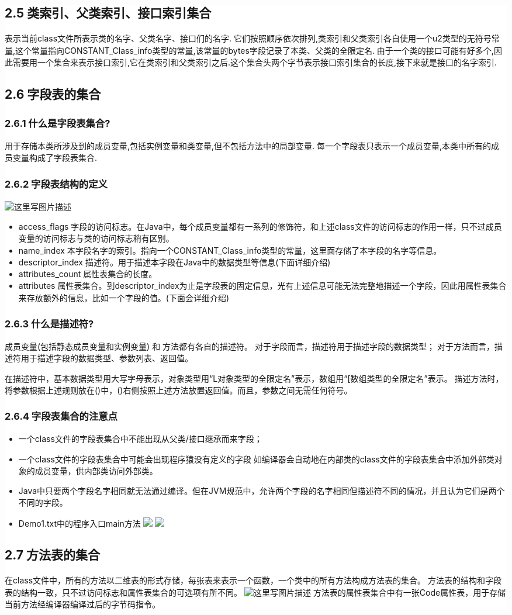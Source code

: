 ## 2.5 类索引、父类索引、接口索引集合
表示当前class文件所表示类的名字、父类名字、接口们的名字.
它们按照顺序依次排列,类索引和父类索引各自使用一个u2类型的无符号常量,这个常量指向CONSTANT_Class_info类型的常量,该常量的bytes字段记录了本类、父类的全限定名. 
由于一个类的接口可能有好多个,因此需要用一个集合来表示接口索引,它在类索引和父类索引之后.这个集合头两个字节表示接口索引集合的长度,接下来就是接口的名字索引. 
## 2.6 字段表的集合
### 2.6.1 什么是字段表集合?
用于存储本类所涉及到的成员变量,包括实例变量和类变量,但不包括方法中的局部变量. 
每一个字段表只表示一个成员变量,本类中所有的成员变量构成了字段表集合.
### 2.6.2 字段表结构的定义
![这里写图片描述](https://imgconvert.csdnimg.cn/aHR0cDovL2ltZy5ibG9nLmNzZG4ubmV0LzIwMTcwNTEwMTc1NjM4NDM2?x-oss-process=image/format,png)

- access_flags 
字段的访问标志。在Java中，每个成员变量都有一系列的修饰符，和上述class文件的访问标志的作用一样，只不过成员变量的访问标志与类的访问标志稍有区别。
- name_index 
本字段名字的索引。指向一个CONSTANT_Class_info类型的常量，这里面存储了本字段的名字等信息。
- descriptor_index 
描述符。用于描述本字段在Java中的数据类型等信息(下面详细介绍)
- attributes_count 
属性表集合的长度。
- attributes 
属性表集合。到descriptor_index为止是字段表的固定信息，光有上述信息可能无法完整地描述一个字段，因此用属性表集合来存放额外的信息，比如一个字段的值。(下面会详细介绍)
### 2.6.3  什么是描述符?
成员变量(包括静态成员变量和实例变量) 和 方法都有各自的描述符。 
对于字段而言，描述符用于描述字段的数据类型； 
对于方法而言，描述符用于描述字段的数据类型、参数列表、返回值。

在描述符中，基本数据类型用大写字母表示，对象类型用“L对象类型的全限定名”表示，数组用“[数组类型的全限定名”表示。 
描述方法时，将参数根据上述规则放在()中，()右侧按照上述方法放置返回值。而且，参数之间无需任何符号。
### 2.6.4 字段表集合的注意点

- 一个class文件的字段表集合中不能出现从父类/接口继承而来字段；
- 一个class文件的字段表集合中可能会出现程序猿没有定义的字段 
如编译器会自动地在内部类的class文件的字段表集合中添加外部类对象的成员变量，供内部类访问外部类。
- Java中只要两个字段名字相同就无法通过编译。但在JVM规范中，允许两个字段的名字相同但描述符不同的情况，并且认为它们是两个不同的字段。


- Demo1.txt中的程序入口main方法
![](https://img-blog.csdnimg.cn/20190824002128156.png?x-oss-process=image/watermark,type_ZmFuZ3poZW5naGVpdGk,shadow_10,text_aHR0cHM6Ly9ibG9nLmNzZG4ubmV0L3FxXzMzNTg5NTEw,size_1,color_FFFFFF,t_70)
![](https://img-blog.csdnimg.cn/2019082400225092.png?x-oss-process=image/watermark,type_ZmFuZ3poZW5naGVpdGk,shadow_10,text_aHR0cHM6Ly9ibG9nLmNzZG4ubmV0L3FxXzMzNTg5NTEw,size_1,color_FFFFFF,t_70) 
## 2.7 方法表的集合
在class文件中，所有的方法以二维表的形式存储，每张表来表示一个函数，一个类中的所有方法构成方法表的集合。 
方法表的结构和字段表的结构一致，只不过访问标志和属性表集合的可选项有所不同。
![这里写图片描述](https://imgconvert.csdnimg.cn/aHR0cDovL2ltZy5ibG9nLmNzZG4ubmV0LzIwMTYwNjEwMTEzNzM0NTU5?x-oss-process=image/format,png)
方法表的属性表集合中有一张Code属性表，用于存储当前方法经编译器编译过后的字节码指令。
